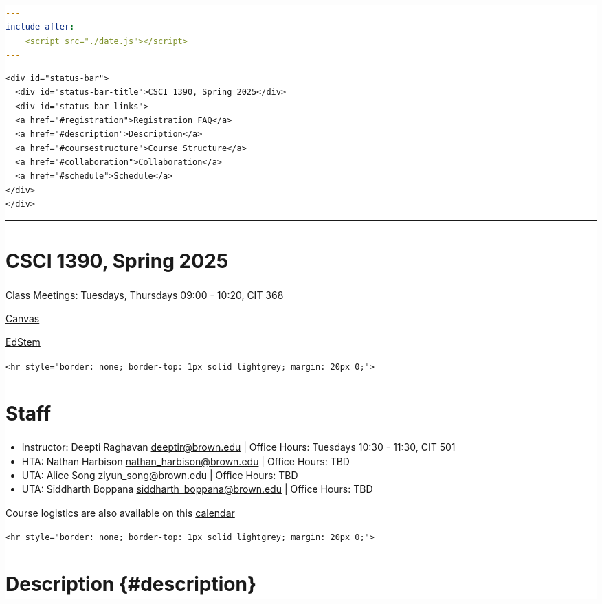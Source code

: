 ```yaml
---
include-after: 
    <script src="./date.js"></script>
---
```

```{=html}
<div id="status-bar">
  <div id="status-bar-title">CSCI 1390, Spring 2025</div>
  <div id="status-bar-links">
  <a href="#registration">Registration FAQ</a>
  <a href="#description">Description</a>
  <a href="#coursestructure">Course Structure</a>
  <a href="#collaboration">Collaboration</a>
  <a href="#schedule">Schedule</a>
</div>
</div>
```
---

CSCI 1390, Spring 2025
==================================================================

Class Meetings: Tuesdays, Thursdays 09:00 - 10:20, CIT 368

[Canvas](https://canvas.brown.edu/courses/1098542)

[EdStem](https://edstem.org/us/courses/74760/discussion)

```{=html}
<hr style="border: none; border-top: 1px solid lightgrey; margin: 20px 0;">
```

# Staff

- Instructor: Deepti Raghavan [deeptir@brown.edu](mailto:deeptir@brown.edu) | Office Hours: Tuesdays 10:30 -
11:30, CIT 501
- HTA: Nathan Harbison [nathan_harbison@brown.edu](mailto:nathan_harbison@brown.edu) | Office Hours: TBD
- UTA: Alice Song [ziyun_song@brown.edu](mailto:ziyun_song@brown.edu) | Office Hours: TBD
- UTA: Siddharth Boppana [siddharth_boppana@brown.edu](mailto:siddharth_boppana@brown.edu) | Office Hours: TBD

Course logistics are also available on this [calendar](https://calendar.google.com/calendar/u/0?cid=Y19iMGQ4NGU0YjFhYWE5ZjZiZGZmZjJkNDc1ZTg4MzkxYmZkN2NhYjQ1OTRiODI4Zjg5ZWFkYWY5NjNmYjFjNGMwQGdyb3VwLmNhbGVuZGFyLmdvb2dsZS5jb20)


```{=html}
<hr style="border: none; border-top: 1px solid lightgrey; margin: 20px 0;">
```


# Description {#description}
